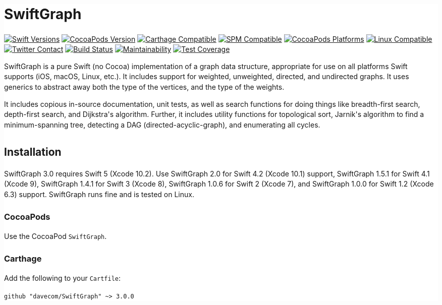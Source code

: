 # SwiftGraph

[![Swift Versions](https://img.shields.io/badge/Swift-1%2C2%2C3%2C4%2C5-green.svg)](https://swift.org)
[![CocoaPods Version](https://img.shields.io/cocoapods/v/SwiftGraph.svg)](https://cocoapods.org/pods/SwiftGraph)
[![Carthage Compatible](https://img.shields.io/badge/Carthage-compatible-4BC51D.svg?style=flat)](https://github.com/Carthage/Carthage)
[![SPM Compatible](https://img.shields.io/badge/SPM-compatible-4BC51D.svg?style=flat)](https://swift.org/package-manager/)
[![CocoaPods Platforms](https://img.shields.io/cocoapods/p/SwiftGraph.svg)](https://cocoapods.org/pods/SwiftGraph)
[![Linux Compatible](https://img.shields.io/badge/Linux-compatible-4BC51D.svg?style=flat)](https://swift.org)
[![Twitter Contact](https://img.shields.io/badge/contact-@davekopec-blue.svg?style=flat)](https://twitter.com/davekopec)
[![Build Status](https://travis-ci.org/davecom/SwiftGraph.svg?branch=master)](https://travis-ci.org/davecom/SwiftGraph)
[![Maintainability](https://api.codeclimate.com/v1/badges/b93b35351ff96b21678f/maintainability)](https://codeclimate.com/github/davecom/SwiftGraph/maintainability)
[![Test Coverage](https://api.codeclimate.com/v1/badges/b93b35351ff96b21678f/test_coverage)](https://codeclimate.com/github/davecom/SwiftGraph/test_coverage)

SwiftGraph is a pure Swift (no Cocoa) implementation of a graph data structure, appropriate for use on all platforms Swift supports (iOS, macOS, Linux, etc.). It includes support for weighted, unweighted, directed, and undirected graphs. It uses generics to abstract away both the type of the vertices, and the type of the weights.

It includes copious in-source documentation, unit tests, as well as search functions for doing things like breadth-first search, depth-first search, and Dijkstra's algorithm. Further, it includes utility functions for topological sort, Jarnik's algorithm to find a minimum-spanning tree, detecting a DAG (directed-acyclic-graph), and enumerating all cycles.

## Installation

SwiftGraph 3.0 requires Swift 5 (Xcode 10.2). Use SwiftGraph 2.0 for Swift 4.2 (Xcode 10.1) support, SwiftGraph 1.5.1 for Swift 4.1 (Xcode 9), SwiftGraph 1.4.1 for Swift 3 (Xcode 8), SwiftGraph 1.0.6 for Swift 2 (Xcode 7), and SwiftGraph 1.0.0 for Swift 1.2 (Xcode 6.3) support. SwiftGraph runs fine and is tested on Linux.

### CocoaPods

Use the CocoaPod `SwiftGraph`.

### Carthage

Add the following to your `Cartfile`:

```
github "davecom/SwiftGraph" ~> 3.0.0
```
